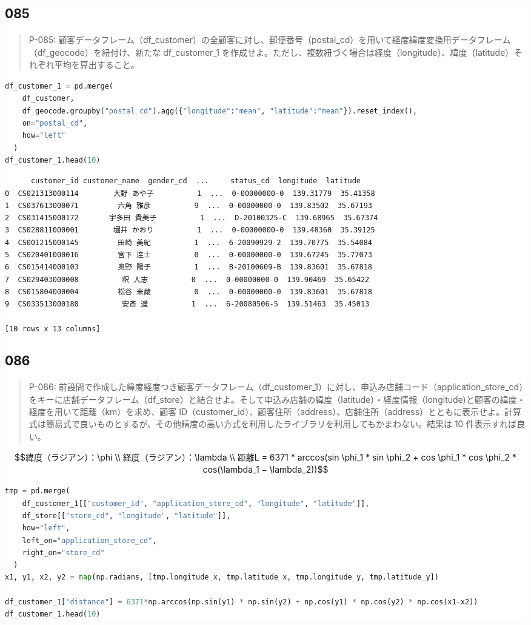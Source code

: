 ## 085

> P-085: 顧客データフレーム（df_customer）の全顧客に対し、郵便番号（postal_cd）を用いて経度緯度変換用データフレーム（df_geocode）を紐付け、新たな df_customer_1 を作成せよ。ただし、複数紐づく場合は経度（longitude）、緯度（latitude）それぞれ平均を算出すること。

```python
df_customer_1 = pd.merge(
    df_customer,
    df_geocode.groupby("postal_cd").agg({"longitude":"mean", "latitude":"mean"}).reset_index(),
    on="postal_cd",
    how="left"
  )
df_customer_1.head(10)
```

```
      customer_id customer_name  gender_cd  ...     status_cd  longitude  latitude
0  CS021313000114        大野 あや子          1  ...  0-00000000-0  139.31779  35.41358
1  CS037613000071         六角 雅彦          9  ...  0-00000000-0  139.83502  35.67193
2  CS031415000172       宇多田 貴美子          1  ...  D-20100325-C  139.68965  35.67374
3  CS028811000001        堀井 かおり          1  ...  0-00000000-0  139.48360  35.39125
4  CS001215000145         田崎 美紀          1  ...  6-20090929-2  139.70775  35.54084
5  CS020401000016         宮下 達士          0  ...  0-00000000-0  139.67245  35.77073
6  CS015414000103         奥野 陽子          1  ...  B-20100609-B  139.83601  35.67818
7  CS029403000008          釈 人志          0  ...  0-00000000-0  139.90469  35.65422
8  CS015804000004         松谷 米蔵          0  ...  0-00000000-0  139.83601  35.67818
9  CS033513000180          安斎 遥          1  ...  6-20080506-5  139.51463  35.45013

[10 rows x 13 columns]
```

## 086

> P-086: 前設問で作成した緯度経度つき顧客データフレーム（df_customer_1）に対し、申込み店舗コード（application_store_cd）をキーに店舗データフレーム（df_store）と結合せよ。そして申込み店舗の緯度（latitude）・経度情報（longitude)と顧客の緯度・経度を用いて距離（km）を求め、顧客 ID（customer_id）、顧客住所（address）、店舗住所（address）とともに表示せよ。計算式は簡易式で良いものとするが、その他精度の高い方式を利用したライブラリを利用してもかまわない。結果は 10 件表示すれば良い。

```math
緯度（ラジアン）：\phi \\
経度（ラジアン）：\lambda \\
距離L = 6371 * arccos(sin \phi_1 * sin \phi_2
+ cos \phi_1 * cos \phi_2 * cos(\lambda_1 − \lambda_2))
```

```python
tmp = pd.merge(
    df_customer_1[["customer_id", "application_store_cd", "longitude", "latitude"]],
    df_store[["store_cd", "longitude", "latitude"]],
    how="left",
    left_on="application_store_cd",
    right_on="store_cd"
  )
x1, y1, x2, y2 = map(np.radians, [tmp.longitude_x, tmp.latitude_x, tmp.longitude_y, tmp.latitude_y])

df_customer_1["distance"] = 6371*np.arccos(np.sin(y1) * np.sin(y2) + np.cos(y1) * np.cos(y2) * np.cos(x1-x2))
df_customer_1.head(10)
```
